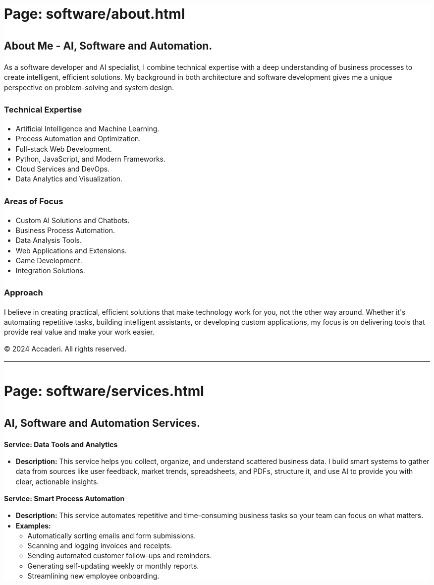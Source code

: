 # Page: software/about.html
## About Me - AI, Software and Automation.

As a software developer and AI specialist, I combine technical expertise with a deep understanding of business processes to create intelligent, efficient solutions. My background in both architecture and software development gives me a unique perspective on problem-solving and system design.

### Technical Expertise
*   Artificial Intelligence and Machine Learning.
*   Process Automation and Optimization.
*   Full-stack Web Development.
*   Python, JavaScript, and Modern Frameworks.
*   Cloud Services and DevOps.
*   Data Analytics and Visualization.

### Areas of Focus
*   Custom AI Solutions and Chatbots.
*   Business Process Automation.
*   Data Analysis Tools.
*   Web Applications and Extensions.
*   Game Development.
*   Integration Solutions.

### Approach
I believe in creating practical, efficient solutions that make technology work for you, not the other way around. Whether it's automating repetitive tasks, building intelligent assistants, or developing custom applications, my focus is on delivering tools that provide real value and make your work easier.

© 2024 Accaderi. All rights reserved.

---

# Page: software/services.html
## AI, Software and Automation Services.

**Service: Data Tools and Analytics**
*   **Description:** This service helps you collect, organize, and understand scattered business data. I build smart systems to gather data from sources like user feedback, market trends, spreadsheets, and PDFs, structure it, and use AI to provide you with clear, actionable insights.

**Service: Smart Process Automation**
*   **Description:** This service automates repetitive and time-consuming business tasks so your team can focus on what matters.
*   **Examples:**
    *   Automatically sorting emails and form submissions.
    *   Scanning and logging invoices and receipts.
    *   Sending automated customer follow-ups and reminders.
    *   Generating self-updating weekly or monthly reports.
    *   Streamlining new employee onboarding.

